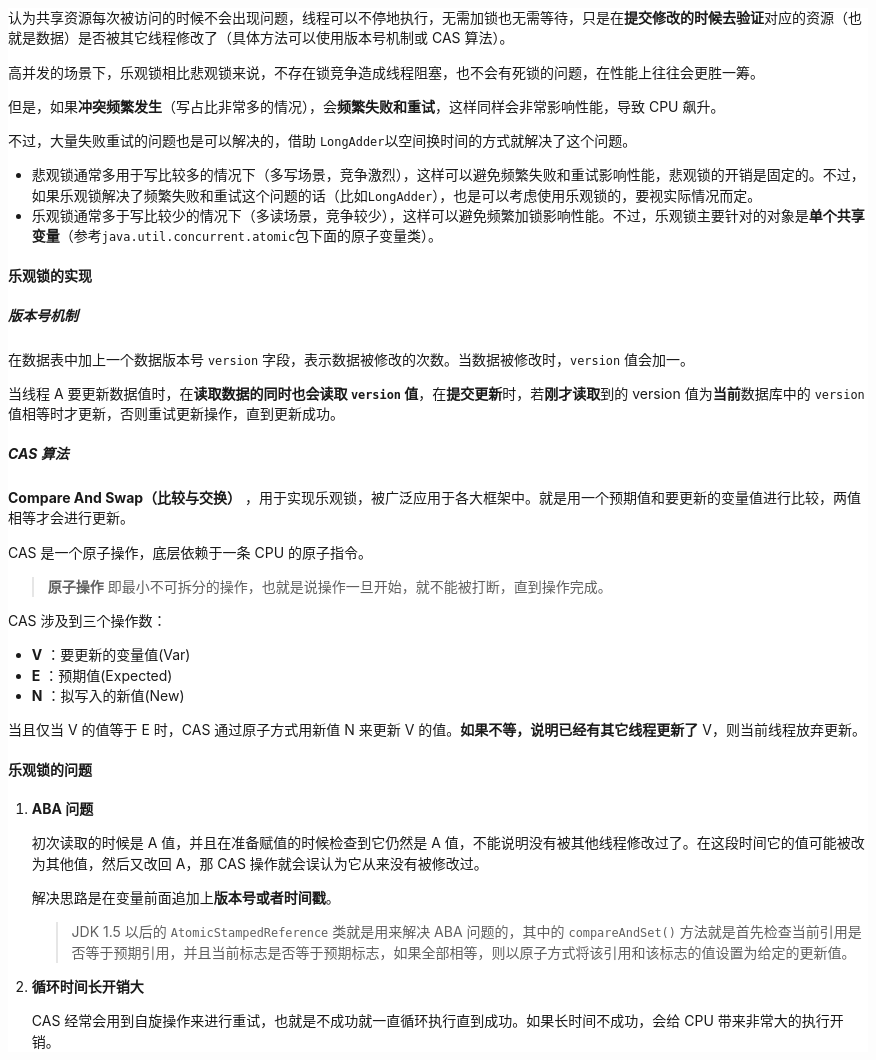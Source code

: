认为共享资源每次被访问的时候不会出现问题，线程可以不停地执行，无需加锁也无需等待，只是在**提交修改的时候去验证**对应的资源（也就是数据）是否被其它线程修改了（具体方法可以使用版本号机制或 CAS 算法）。



高并发的场景下，乐观锁相比悲观锁来说，不存在锁竞争造成线程阻塞，也不会有死锁的问题，在性能上往往会更胜一筹。

但是，如果**冲突频繁发生**（写占比非常多的情况），会**频繁失败和重试**，这样同样会非常影响性能，导致 CPU 飙升。

不过，大量失败重试的问题也是可以解决的，借助 `LongAdder`以空间换时间的方式就解决了这个问题。



- 悲观锁通常多用于写比较多的情况下（多写场景，竞争激烈），这样可以避免频繁失败和重试影响性能，悲观锁的开销是固定的。不过，如果乐观锁解决了频繁失败和重试这个问题的话（比如`LongAdder`），也是可以考虑使用乐观锁的，要视实际情况而定。
- 乐观锁通常多于写比较少的情况下（多读场景，竞争较少），这样可以避免频繁加锁影响性能。不过，乐观锁主要针对的对象是**单个共享变量**（参考`java.util.concurrent.atomic`包下面的原子变量类）。



#### 乐观锁的实现

##### 版本号机制

在数据表中加上一个数据版本号 `version` 字段，表示数据被修改的次数。当数据被修改时，`version` 值会加一。

当线程 A 要更新数据值时，在**读取数据的同时也会读取 `version` 值**，在**提交更新**时，若**刚才读取**到的 version 值为**当前**数据库中的 `version` 值相等时才更新，否则重试更新操作，直到更新成功。



##### CAS 算法

**Compare And Swap（比较与交换）** ，用于实现乐观锁，被广泛应用于各大框架中。就是用一个预期值和要更新的变量值进行比较，两值相等才会进行更新。

CAS 是一个原子操作，底层依赖于一条 CPU 的原子指令。

> **原子操作** 即最小不可拆分的操作，也就是说操作一旦开始，就不能被打断，直到操作完成。

CAS 涉及到三个操作数：

- **V** ：要更新的变量值(Var)
- **E** ：预期值(Expected)
- **N** ：拟写入的新值(New)

当且仅当 V 的值等于 E 时，CAS 通过原子方式用新值 N 来更新 V 的值。**如果不等，说明已经有其它线程更新了** V，则当前线程放弃更新。



#### 乐观锁的问题

1. **ABA 问题**

   初次读取的时候是 A 值，并且在准备赋值的时候检查到它仍然是 A 值，不能说明没有被其他线程修改过了。在这段时间它的值可能被改为其他值，然后又改回 A，那 CAS 操作就会误认为它从来没有被修改过。

   解决思路是在变量前面追加上**版本号或者时间戳**。

   > JDK 1.5 以后的 `AtomicStampedReference` 类就是用来解决 ABA 问题的，其中的 `compareAndSet()` 方法就是首先检查当前引用是否等于预期引用，并且当前标志是否等于预期标志，如果全部相等，则以原子方式将该引用和该标志的值设置为给定的更新值。



2. **循环时间长开销大**

   CAS 经常会用到自旋操作来进行重试，也就是不成功就一直循环执行直到成功。如果长时间不成功，会给 CPU 带来非常大的执行开销。
